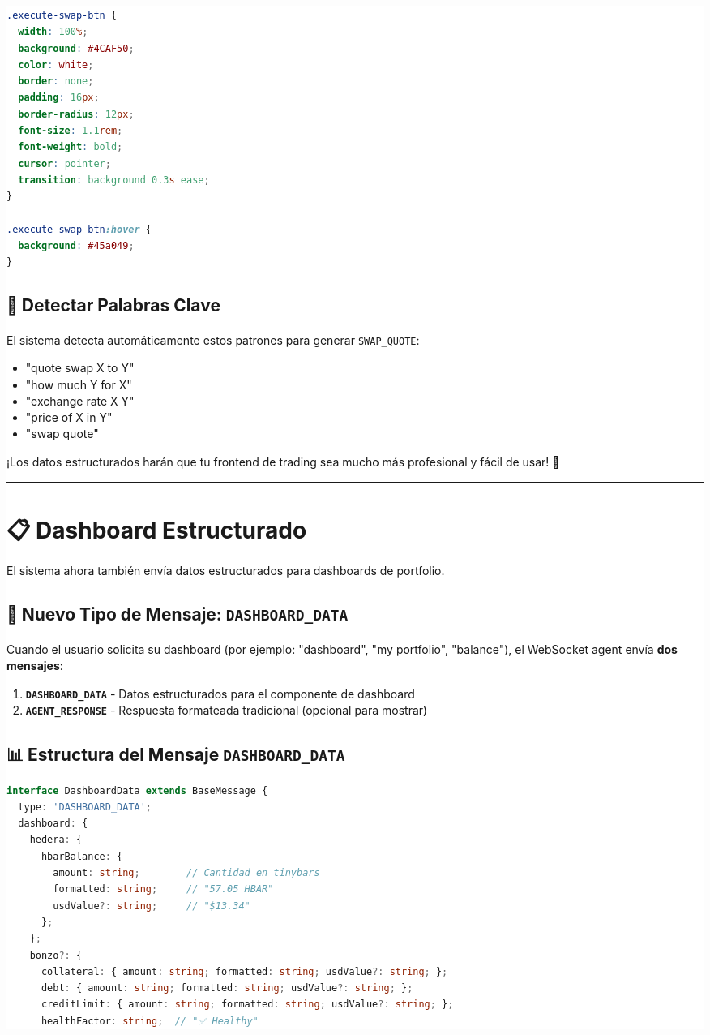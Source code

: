```css
.execute-swap-btn {
  width: 100%;
  background: #4CAF50;
  color: white;
  border: none;
  padding: 16px;
  border-radius: 12px;
  font-size: 1.1rem;
  font-weight: bold;
  cursor: pointer;
  transition: background 0.3s ease;
}

.execute-swap-btn:hover {
  background: #45a049;
}
```

## 🔧 Detectar Palabras Clave

El sistema detecta automáticamente estos patrones para generar `SWAP_QUOTE`:

- "quote swap X to Y"
- "how much Y for X"
- "exchange rate X Y"
- "price of X in Y"
- "swap quote"

¡Los datos estructurados harán que tu frontend de trading sea mucho más profesional y fácil de usar! 🚀

---

# 📋 Dashboard Estructurado

El sistema ahora también envía datos estructurados para dashboards de portfolio.

## 🎯 Nuevo Tipo de Mensaje: `DASHBOARD_DATA`

Cuando el usuario solicita su dashboard (por ejemplo: "dashboard", "my portfolio", "balance"), el WebSocket agent envía **dos mensajes**:

1. **`DASHBOARD_DATA`** - Datos estructurados para el componente de dashboard
2. **`AGENT_RESPONSE`** - Respuesta formateada tradicional (opcional para mostrar)

## 📊 Estructura del Mensaje `DASHBOARD_DATA`

```typescript
interface DashboardData extends BaseMessage {
  type: 'DASHBOARD_DATA';
  dashboard: {
    hedera: {
      hbarBalance: {
        amount: string;        // Cantidad en tinybars
        formatted: string;     // "57.05 HBAR"
        usdValue?: string;     // "$13.34"
      };
    };
    bonzo?: {
      collateral: { amount: string; formatted: string; usdValue?: string; };
      debt: { amount: string; formatted: string; usdValue?: string; };
      creditLimit: { amount: string; formatted: string; usdValue?: string; };
      healthFactor: string;  // "✅ Healthy"
```